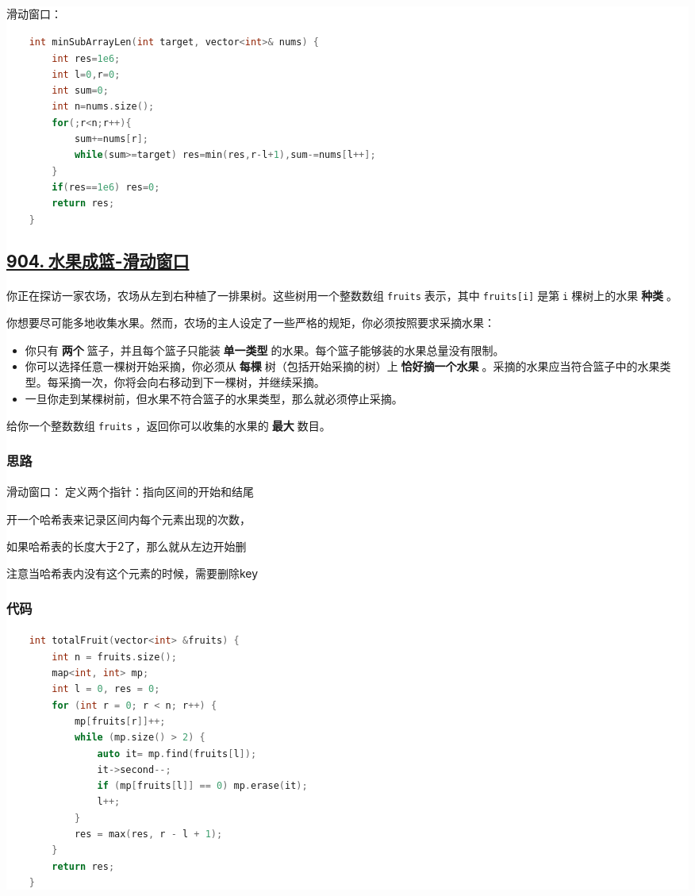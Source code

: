 
滑动窗口：

```cpp
    int minSubArrayLen(int target, vector<int>& nums) {
        int res=1e6;
        int l=0,r=0;
        int sum=0;
        int n=nums.size();
        for(;r<n;r++){
            sum+=nums[r];
            while(sum>=target) res=min(res,r-l+1),sum-=nums[l++];
        }
        if(res==1e6) res=0;
        return res;
    }
```



## [904. 水果成篮-滑动窗口](https://leetcode.cn/problems/fruit-into-baskets/)

你正在探访一家农场，农场从左到右种植了一排果树。这些树用一个整数数组 `fruits` 表示，其中 `fruits[i]` 是第 `i` 棵树上的水果 **种类** 。

你想要尽可能多地收集水果。然而，农场的主人设定了一些严格的规矩，你必须按照要求采摘水果：

- 你只有 **两个** 篮子，并且每个篮子只能装 **单一类型** 的水果。每个篮子能够装的水果总量没有限制。
- 你可以选择任意一棵树开始采摘，你必须从 **每棵** 树（包括开始采摘的树）上 **恰好摘一个水果** 。采摘的水果应当符合篮子中的水果类型。每采摘一次，你将会向右移动到下一棵树，并继续采摘。
- 一旦你走到某棵树前，但水果不符合篮子的水果类型，那么就必须停止采摘。

给你一个整数数组 `fruits` ，返回你可以收集的水果的 **最大** 数目。



### 思路

滑动窗口：
定义两个指针：指向区间的开始和结尾

开一个哈希表来记录区间内每个元素出现的次数，

如果哈希表的长度大于2了，那么就从左边开始删

注意当哈希表内没有这个元素的时候，需要删除key

### 代码

```cpp
    int totalFruit(vector<int> &fruits) {
        int n = fruits.size();
        map<int, int> mp;
        int l = 0, res = 0;
        for (int r = 0; r < n; r++) {
            mp[fruits[r]]++;
            while (mp.size() > 2) {
                auto it= mp.find(fruits[l]);
                it->second--;
                if (mp[fruits[l]] == 0) mp.erase(it);
                l++;
            }
            res = max(res, r - l + 1);
        }
        return res;
    }
```
